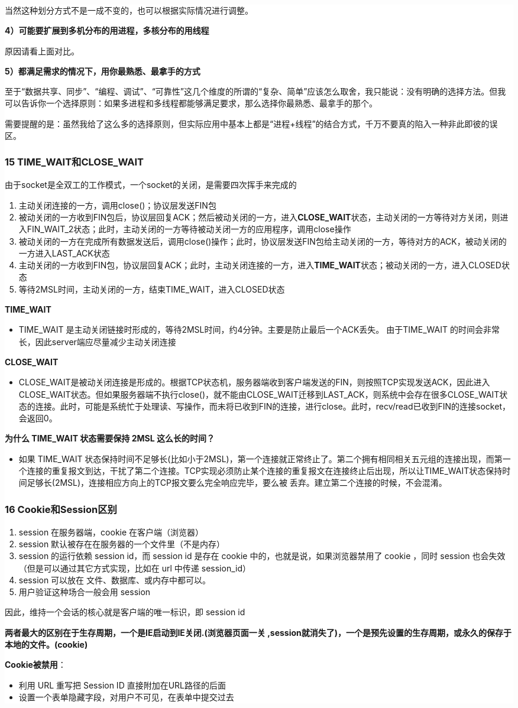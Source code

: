 当然这种划分方式不是一成不变的，也可以根据实际情况进行调整。

**4）可能要扩展到多机分布的用进程，多核分布的用线程**

原因请看上面对比。

**5）都满足需求的情况下，用你最熟悉、最拿手的方式**

至于“数据共享、同步”、“编程、调试”、“可靠性”这几个维度的所谓的“复杂、简单”应该怎么取舍，我只能说：没有明确的选择方法。但我可以告诉你一个选择原则：如果多进程和多线程都能够满足要求，那么选择你最熟悉、最拿手的那个。 

需要提醒的是：虽然我给了这么多的选择原则，但实际应用中基本上都是“进程+线程”的结合方式，千万不要真的陷入一种非此即彼的误区。



### 15 TIME_WAIT和CLOSE_WAIT

由于socket是全双工的工作模式，一个socket的关闭，是需要四次挥手来完成的

1. 主动关闭连接的一方，调用close()；协议层发送FIN包
2. 被动关闭的一方收到FIN包后，协议层回复ACK；然后被动关闭的一方，进入**CLOSE_WAIT**状态，主动关闭的一方等待对方关闭，则进入FIN_WAIT_2状态；此时，主动关闭的一方等待被动关闭一方的应用程序，调用close操作
3. 被动关闭的一方在完成所有数据发送后，调用close()操作；此时，协议层发送FIN包给主动关闭的一方，等待对方的ACK，被动关闭的一方进入LAST_ACK状态
4. 主动关闭的一方收到FIN包，协议层回复ACK；此时，主动关闭连接的一方，进入**TIME_WAIT**状态；被动关闭的一方，进入CLOSED状态
5. 等待2MSL时间，主动关闭的一方，结束TIME_WAIT，进入CLOSED状态

**TIME_WAIT**

- TIME_WAIT 是主动关闭链接时形成的，等待2MSL时间，约4分钟。主要是防止最后一个ACK丢失。  由于TIME_WAIT 的时间会非常长，因此server端应尽量减少主动关闭连接

**CLOSE_WAIT**

- CLOSE_WAIT是被动关闭连接是形成的。根据TCP状态机，服务器端收到客户端发送的FIN，则按照TCP实现发送ACK，因此进入CLOSE_WAIT状态。但如果服务器端不执行close()，就不能由CLOSE_WAIT迁移到LAST_ACK，则系统中会存在很多CLOSE_WAIT状态的连接。此时，可能是系统忙于处理读、写操作，而未将已收到FIN的连接，进行close。此时，recv/read已收到FIN的连接socket，会返回0。

**为什么 TIME_WAIT 状态需要保持 2MSL 这么长的时间？**

- 如果 TIME_WAIT 状态保持时间不足够长(比如小于2MSL)，第一个连接就正常终止了。第二个拥有相同相关五元组的连接出现，而第一个连接的重复报文到达，干扰了第二个连接。TCP实现必须防止某个连接的重复报文在连接终止后出现，所以让TIME_WAIT状态保持时间足够长(2MSL)，连接相应方向上的TCP报文要么完全响应完毕，要么被 丢弃。建立第二个连接的时候，不会混淆。



### 16 Cookie和Session区别

1. session 在服务器端，cookie 在客户端（浏览器）
2. session 默认被存在在服务器的一个文件里（不是内存） 
3. session 的运行依赖 session id，而 session id 是存在 cookie 中的，也就是说，如果浏览器禁用了 cookie ，同时 session 也会失效（但是可以通过其它方式实现，比如在 url 中传递 session_id） 
4. session 可以放在 文件、数据库、或内存中都可以。
5. 用户验证这种场合一般会用 session 

因此，维持一个会话的核心就是客户端的唯一标识，即 session id

​		**两者最大的区别在于生存周期，一个是IE启动到IE关闭.(浏览器页面一关 ,session就消失了)，一个是预先设置的生存周期，或永久的保存于本地的文件。(cookie)**

**Cookie被禁用**：

* 利⽤ URL 重写把 Session ID 直接附加在URL路径的后⾯
* 设置一个表单隐藏字段，对用户不可见，在表单中提交过去
